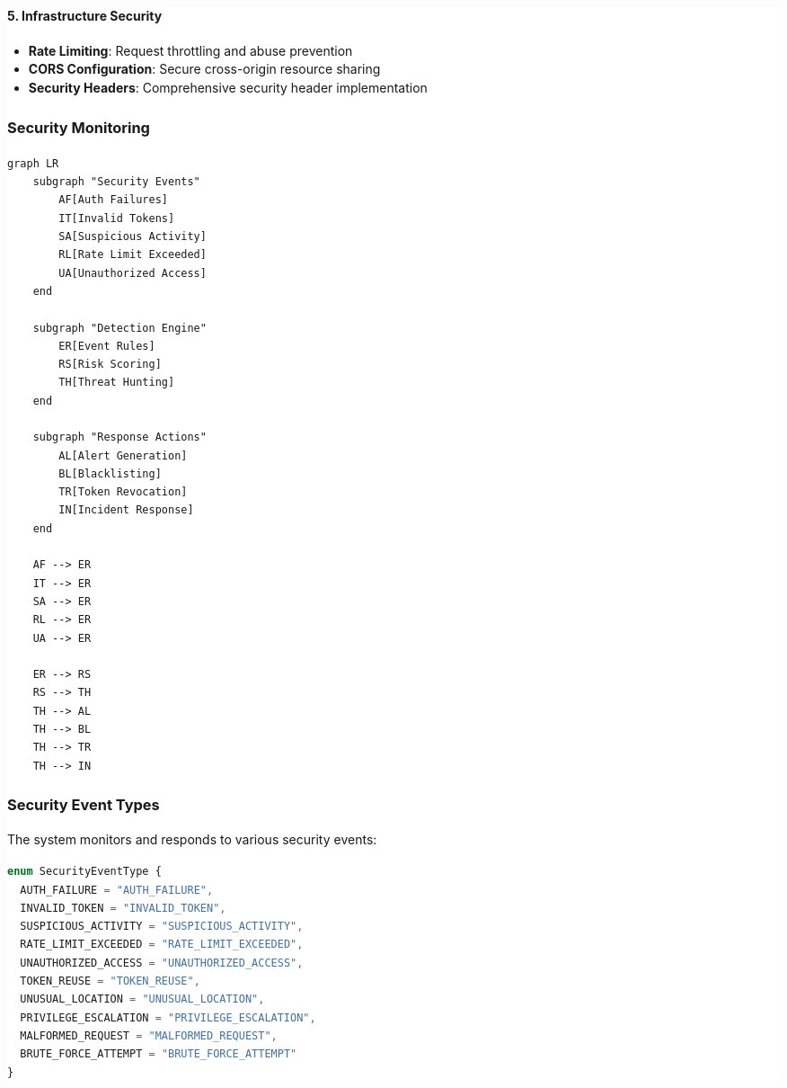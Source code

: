 #### 5. Infrastructure Security
- **Rate Limiting**: Request throttling and abuse prevention
- **CORS Configuration**: Secure cross-origin resource sharing
- **Security Headers**: Comprehensive security header implementation

### Security Monitoring

```mermaid
graph LR
    subgraph "Security Events"
        AF[Auth Failures]
        IT[Invalid Tokens]
        SA[Suspicious Activity]
        RL[Rate Limit Exceeded]
        UA[Unauthorized Access]
    end
    
    subgraph "Detection Engine"
        ER[Event Rules]
        RS[Risk Scoring]
        TH[Threat Hunting]
    end
    
    subgraph "Response Actions"
        AL[Alert Generation]
        BL[Blacklisting]
        TR[Token Revocation]
        IN[Incident Response]
    end
    
    AF --> ER
    IT --> ER
    SA --> ER
    RL --> ER
    UA --> ER
    
    ER --> RS
    RS --> TH
    TH --> AL
    TH --> BL
    TH --> TR
    TH --> IN
```

### Security Event Types

The system monitors and responds to various security events:

```typescript
enum SecurityEventType {
  AUTH_FAILURE = "AUTH_FAILURE",
  INVALID_TOKEN = "INVALID_TOKEN", 
  SUSPICIOUS_ACTIVITY = "SUSPICIOUS_ACTIVITY",
  RATE_LIMIT_EXCEEDED = "RATE_LIMIT_EXCEEDED",
  UNAUTHORIZED_ACCESS = "UNAUTHORIZED_ACCESS",
  TOKEN_REUSE = "TOKEN_REUSE",
  UNUSUAL_LOCATION = "UNUSUAL_LOCATION",
  PRIVILEGE_ESCALATION = "PRIVILEGE_ESCALATION",
  MALFORMED_REQUEST = "MALFORMED_REQUEST",
  BRUTE_FORCE_ATTEMPT = "BRUTE_FORCE_ATTEMPT"
}
```
